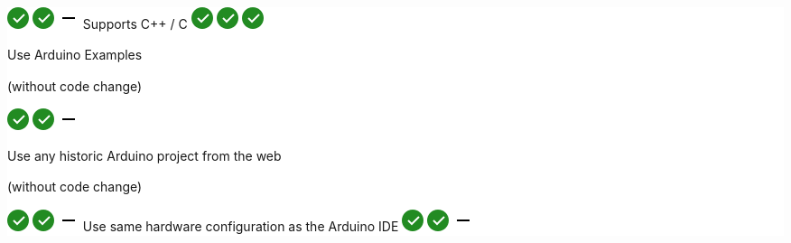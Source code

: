 <td class="text-center"><img src="https://github.com/VisualMicro/visualmicro.github.io/raw/master/pics/Feature-Chart-Yes-Symbol.png" title="Yes - Visual Micro allows sharing of variables and functions between your INO files" /></td>
<td class="text-center"><img src="https://github.com/VisualMicro/visualmicro.github.io/raw/master/pics/Feature-Chart-Yes-Symbol.png" title="Yes - Arduino IDE allows sharing of variables and functions between your INO files" /></td>
<td class="text-center"><img src="https://github.com/VisualMicro/visualmicro.github.io/raw/master/pics/Feature-Chart-No-Symbol.png" title="No - PlatformIO requires conversion from INO to CPP and #include statements using" /></td>
</tr>
<tr>
<td>Supports C++ / C</td>
<td class="text-center"><img src="https://github.com/VisualMicro/visualmicro.github.io/raw/master/pics/Feature-Chart-Yes-Symbol.png" title="Yes - Visual Micro supports C++ and C coding for embedded devices" /></td>
<td class="text-center"><img src="https://github.com/VisualMicro/visualmicro.github.io/raw/master/pics/Feature-Chart-Yes-Symbol.png" title="Yes - Arduino IDE supports C++ and C coding for embedded devices" /></td>
<td class="text-center"><img src="https://github.com/VisualMicro/visualmicro.github.io/raw/master/pics/Feature-Chart-Yes-Symbol.png" title="Yes - PlatformIO supports C++ and C coding for embedded devices" /></td>
</tr>
<tr>
<td>
<p>Use Arduino Examples</p>
<p>(without code change)</p>
</td>
<td class="text-center"><img src="https://github.com/VisualMicro/visualmicro.github.io/raw/master/pics/Feature-Chart-Yes-Symbol.png" title="Yes - All examples can be used in Visual Micro with no alterations" /></td>
<td class="text-center"><img src="https://github.com/VisualMicro/visualmicro.github.io/raw/master/pics/Feature-Chart-Yes-Symbol.png" title="Yes - All examples can be used in Arduino IDE with no alterations " /></td>
<td class="text-center"><img src="https://github.com/VisualMicro/visualmicro.github.io/raw/master/pics/Feature-Chart-No-Symbol.png" title="No - Examples have to be modified to work in PlatformIO" /></td>
</tr>
<tr>
<td>
<p>Use any historic Arduino project from the web</p>
<p>(without code change)</p>
</td>
<td class="text-center"><img src="https://github.com/VisualMicro/visualmicro.github.io/raw/master/pics/Feature-Chart-Yes-Symbol.png" title="Yes - All historic Arduino compatible projects are supported by Visual Micro without modification" /></td>
<td class="text-center"><img src="https://github.com/VisualMicro/visualmicro.github.io/raw/master/pics/Feature-Chart-Yes-Symbol.png" title="Yes - All historic project are supported by the Arduino IDE without modification" /></td>
<td class="text-center"><img src="https://github.com/VisualMicro/visualmicro.github.io/raw/master/pics/Feature-Chart-No-Symbol.png" title="No - PlatformIO requires modification to INO files as a minimum to use Arduino projects from the web" /></td>
</tr>
<tr>
<td>Use same hardware configuration as the Arduino IDE</td>
<td class="text-center"><img src="https://github.com/VisualMicro/visualmicro.github.io/raw/master/pics/Feature-Chart-Yes-Symbol.png" title="Yes - All Arduino board options and board packages are fully supported in Visual Micro" /></td>
<td class="text-center"><img src="https://github.com/VisualMicro/visualmicro.github.io/raw/master/pics/Feature-Chart-Yes-Symbol.png" title="Yes - All board options and board packages are supported by the Arduino IDE" /></td>
<td class="text-center"><img src="https://github.com/VisualMicro/visualmicro.github.io/raw/master/pics/Feature-Chart-No-Symbol.png" title="No - Configuration is performed via an INI file with different options to standard Arduino pacakges" /></td>